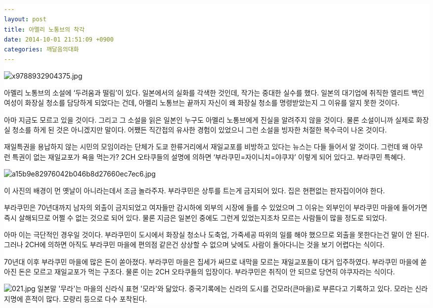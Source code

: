 ```yaml
---
layout: post
title: 아멜리 노통브의 착각
date: 2014-10-01 21:51:09 +0900
categories: 깨달음의대화
---
```


<img src="assets/attach/images/198/642/521/x9788932904375.jpg" alt="x9788932904375.jpg" width="458" height="738" /> 

  


아멜리 노통브의 소설에 ‘두려움과 떨림’이 있다. 일본에서의 실화를 각색한 것인데, 작가는 중대한 실수를 했다. 일본의 대기업에 취직한 엘리트 백인여성이 화장실 청소를 담당하게 되었다는 건데, 아멜리 노통브는 끝까지 자신이 왜 화장실 청소를 명령받았는지 그 이유를 알지 못한 것이다. 

  


아마 지금도 모르고 있을 것이다. 그리고 그 소설을 읽은 일본인 누구도 아멜리 노통브에게 진실을 알려주지 않을 것이다. 물론 소설이니까 실제로 화장실 청소를 하게 된 것은 아니겠지만 말이다. 어쨌든 직간접의 유사한 경험이 있었으니 그런 소설을 빙자한 처절한 복수극이 나온 것이다. 

  


재일특권을 용납하지 않는 시민의 모임이라는 단체가 도쿄 한류거리에서 재일교포를 비방하고 있다는 뉴스는 다들 들어서 알 것이다. 그런데 왜 아무런 특권이 없는 재일교포가 욕을 먹는가? 2CH 오타쿠들의 설명에 의하면 ‘부라쿠민=자이니치=야쿠쟈’ 이렇게 되어 있다고. 부라쿠민 특혜다. 

  



<img src="assets/attach/images/198/642/521/a15b9e82976042b046b8d27660ec7ec6.jpg" alt="a15b9e82976042b046b8d27660ec7ec6.jpg" width="447" height="519" />   


이 사진의 배경이 먼 옛날이 아니라는데서 조금 놀라주자. 부라쿠민은 상투를 트는게 금지되어 있다. 집은 현편없는 판자집이어야 한다.

  


부라쿠민은 70년대까지 남자의 외출이 금지되었고 여자들만 감시하에 외부의 시장에 들를 수 있었으며 그 이유는 외부인이 부라쿠민 마을에 들어가면 즉시 살해되므로 어쩔 수 없는 것으로 되어 있다. 물론 지금은 일본인 중에도 그런게 있었는지조차 모르는 사람들이 많을 정도로 되었다. 

  


아마 이는 극단적인 경우일 것이다. 부라쿠민이 도시에서 화장실 청소나 도축업, 가죽세공 따위의 일를 해야 했으므로 외출을 못한다는건 말이 안 된다. 그러나 2CH에 의하면 아직도 부라쿠민 마을에 편의점 같은건 상상할 수 없으며 낮에도 사람이 돌아다니는 것을 보기 어렵다는 식이다. 

  


70년대 이후 부라쿠민 마을에 많은 돈이 쏟아졌다. 부라쿠민 마을은 집세가 싸므로 내막을 모르는 재일교포들이 대거 입주하였다. 부라쿠민 마을에 쏟아진 돈은 모르고 재일교포가 먹는 구조다. 물론 이는 2CH 오타쿠들의 입장이다. 부라쿠민은 취직이 안 되므로 당연히 야쿠자라는 식이다. 

  




<img src="assets/attach/images/198/642/521/021.jpg" alt="021.jpg" width="500" height="381" />   
 일본말 '무라'는 마을의 신라식 표현 '모라'와 닮았다. 중국기록에는 신라의 도시를 건모라(큰마을)로 부른다고 기록하고 있다. 모라는 신라지명에 흔적이 많다. 모량리 등으로 다수 포착된다.

  
  
